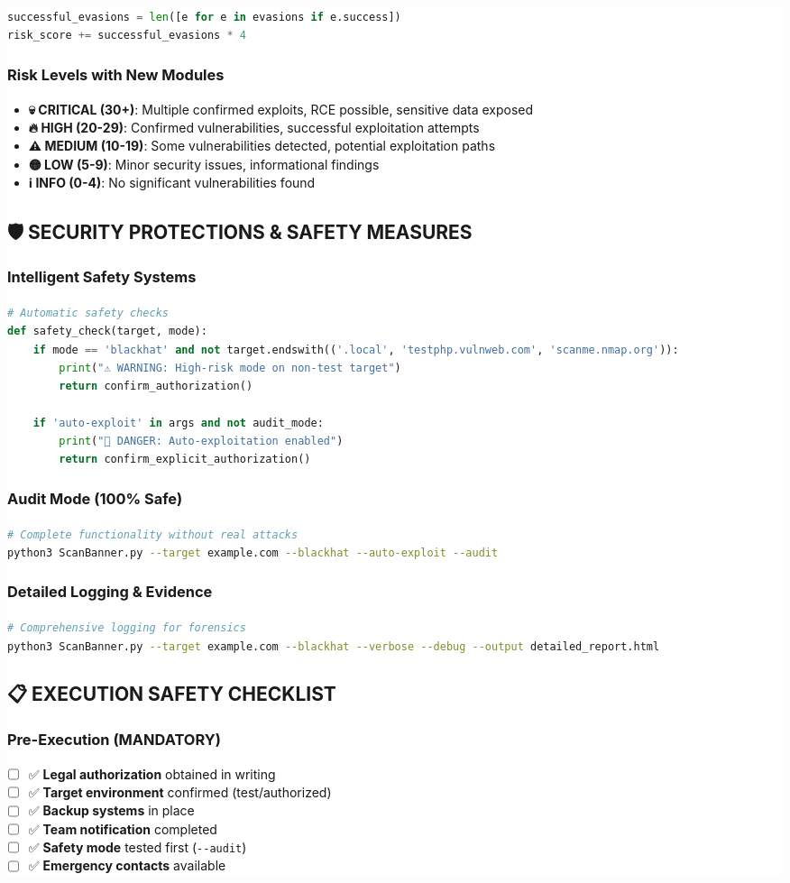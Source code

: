```python
successful_evasions = len([e for e in evasions if e.success])
risk_score += successful_evasions * 4
```

### **Risk Levels with New Modules**
- **💀 CRITICAL (30+)**: Multiple confirmed exploits, RCE possible, sensitive data exposed
- **🔥 HIGH (20-29)**: Confirmed vulnerabilities, successful exploitation attempts
- **⚠️ MEDIUM (10-19)**: Some vulnerabilities detected, potential exploitation paths
- **🟡 LOW (5-9)**: Minor security issues, informational findings
- **ℹ️ INFO (0-4)**: No significant vulnerabilities found

## 🛡️ **SECURITY PROTECTIONS & SAFETY MEASURES**

### **Intelligent Safety Systems**
```python
# Automatic safety checks
def safety_check(target, mode):
    if mode == 'blackhat' and not target.endswith(('.local', 'testphp.vulnweb.com', 'scanme.nmap.org')):
        print("⚠️ WARNING: High-risk mode on non-test target")
        return confirm_authorization()
    
    if 'auto-exploit' in args and not audit_mode:
        print("🚨 DANGER: Auto-exploitation enabled")
        return confirm_explicit_authorization()
```

### **Audit Mode (100% Safe)**
```bash
# Complete functionality without real attacks
python3 ScanBanner.py --target example.com --blackhat --auto-exploit --audit
```

### **Detailed Logging & Evidence**
```bash
# Comprehensive logging for forensics
python3 ScanBanner.py --target example.com --blackhat --verbose --debug --output detailed_report.html
```

## 📋 **EXECUTION SAFETY CHECKLIST**

### **Pre-Execution (MANDATORY)**
- [ ] ✅ **Legal authorization** obtained in writing
- [ ] ✅ **Target environment** confirmed (test/authorized)
- [ ] ✅ **Backup systems** in place
- [ ] ✅ **Team notification** completed
- [ ] ✅ **Safety mode** tested first (`--audit`)
- [ ] ✅ **Emergency contacts** available
